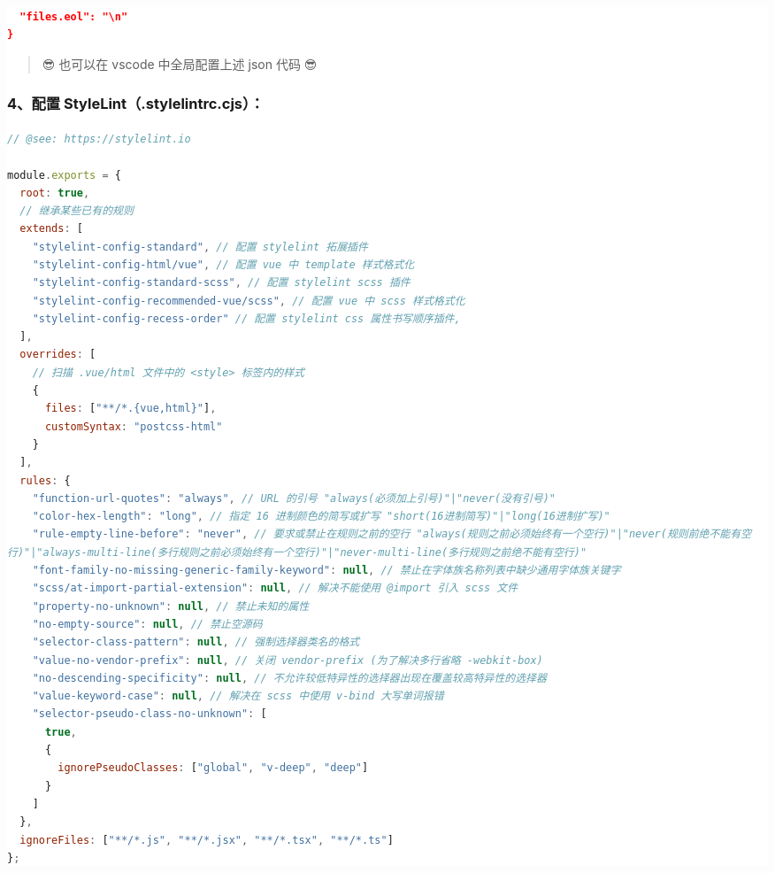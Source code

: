 ```json
  "files.eol": "\n"
}
```

> 😎 也可以在 vscode 中全局配置上述 json 代码 😎

### 4、配置 StyleLint（.stylelintrc.cjs）：

```javascript
// @see: https://stylelint.io

module.exports = {
  root: true,
  // 继承某些已有的规则
  extends: [
    "stylelint-config-standard", // 配置 stylelint 拓展插件
    "stylelint-config-html/vue", // 配置 vue 中 template 样式格式化
    "stylelint-config-standard-scss", // 配置 stylelint scss 插件
    "stylelint-config-recommended-vue/scss", // 配置 vue 中 scss 样式格式化
    "stylelint-config-recess-order" // 配置 stylelint css 属性书写顺序插件,
  ],
  overrides: [
    // 扫描 .vue/html 文件中的 <style> 标签内的样式
    {
      files: ["**/*.{vue,html}"],
      customSyntax: "postcss-html"
    }
  ],
  rules: {
    "function-url-quotes": "always", // URL 的引号 "always(必须加上引号)"|"never(没有引号)"
    "color-hex-length": "long", // 指定 16 进制颜色的简写或扩写 "short(16进制简写)"|"long(16进制扩写)"
    "rule-empty-line-before": "never", // 要求或禁止在规则之前的空行 "always(规则之前必须始终有一个空行)"|"never(规则前绝不能有空行)"|"always-multi-line(多行规则之前必须始终有一个空行)"|"never-multi-line(多行规则之前绝不能有空行)"
    "font-family-no-missing-generic-family-keyword": null, // 禁止在字体族名称列表中缺少通用字体族关键字
    "scss/at-import-partial-extension": null, // 解决不能使用 @import 引入 scss 文件
    "property-no-unknown": null, // 禁止未知的属性
    "no-empty-source": null, // 禁止空源码
    "selector-class-pattern": null, // 强制选择器类名的格式
    "value-no-vendor-prefix": null, // 关闭 vendor-prefix (为了解决多行省略 -webkit-box)
    "no-descending-specificity": null, // 不允许较低特异性的选择器出现在覆盖较高特异性的选择器
    "value-keyword-case": null, // 解决在 scss 中使用 v-bind 大写单词报错
    "selector-pseudo-class-no-unknown": [
      true,
      {
        ignorePseudoClasses: ["global", "v-deep", "deep"]
      }
    ]
  },
  ignoreFiles: ["**/*.js", "**/*.jsx", "**/*.tsx", "**/*.ts"]
};
```
